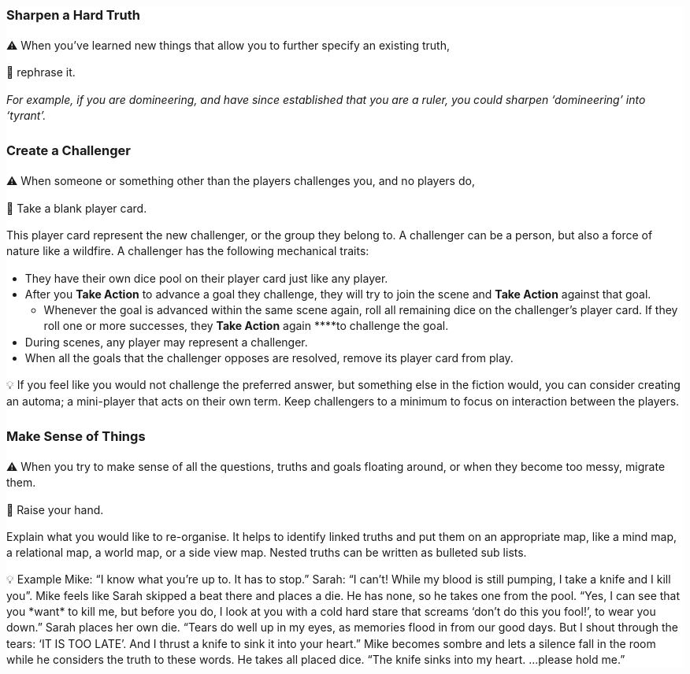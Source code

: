 ### **Sharpen a Hard Truth**

⚠️ When you’ve learned new things that allow you to further specify an existing truth, 

🚩 rephrase it. 

*For example, if you are domineering, and have since established that you are a ruler, you could sharpen ‘domineering’ into ‘tyrant’.*

### Create a Challenger

⚠️ When someone or something other than the players challenges you, and no players do, 

🚩 Take a blank player card.

This player card represent the new challenger, or the group they belong to. A challenger can be a person, but also a force of nature like a wildfire. A challenger has the following mechanical traits:

- They have their own dice pool on their player card just like any player.
- After you **Take Action** to advance a goal they challenge, they will try to join the scene and **Take Action** against that goal.
    - Whenever the goal is advanced within the same scene again, roll all remaining dice on the challenger’s player card. If they roll one or more successes, they **Take Action** again ****to challenge the goal.
- During scenes, any player may represent a challenger.
- When all the goals that the challenger opposes are resolved, remove its player card from play.

<aside>
💡 If you feel like you would not challenge the preferred answer, but something else in the fiction would, you can consider creating an automa; a mini-player that acts on their own term. Keep challengers to a minimum to focus on interaction between the players.

</aside>

### Make Sense of Things

⚠ When you try to make sense of all the questions, truths and goals floating around, or when they become too messy, migrate them.

🚩 Raise your hand.

Explain what you would like to re-organise. It helps to identify linked truths and put them on an appropriate map, like a mind map, a relational map, a world map, or a side view map. Nested truths can be written as bulleted sub lists.

<aside>
💡 Example
Mike: “I know what you’re up to. It has to stop.”
Sarah: “I can’t! While my blood is still pumping, I take a knife and I kill you”. 
Mike feels like Sarah skipped a beat there and places a die. He has none, so he takes one from the pool. “Yes, I can see that you *want* to kill me, but before you do, I look at you with a cold hard stare that screams ‘don’t do this you fool!’, to wear you down.” 
Sarah places her own die. “Tears do well up in my eyes, as memories flood in from our good days. But I shout through the tears: ‘IT IS TOO LATE’. And I thrust a knife to sink it into your heart.” 
Mike becomes sombre and lets a silence fall in the room while he considers the truth to these words. He takes all placed dice. “The knife sinks into my heart. ...please hold me.” 
